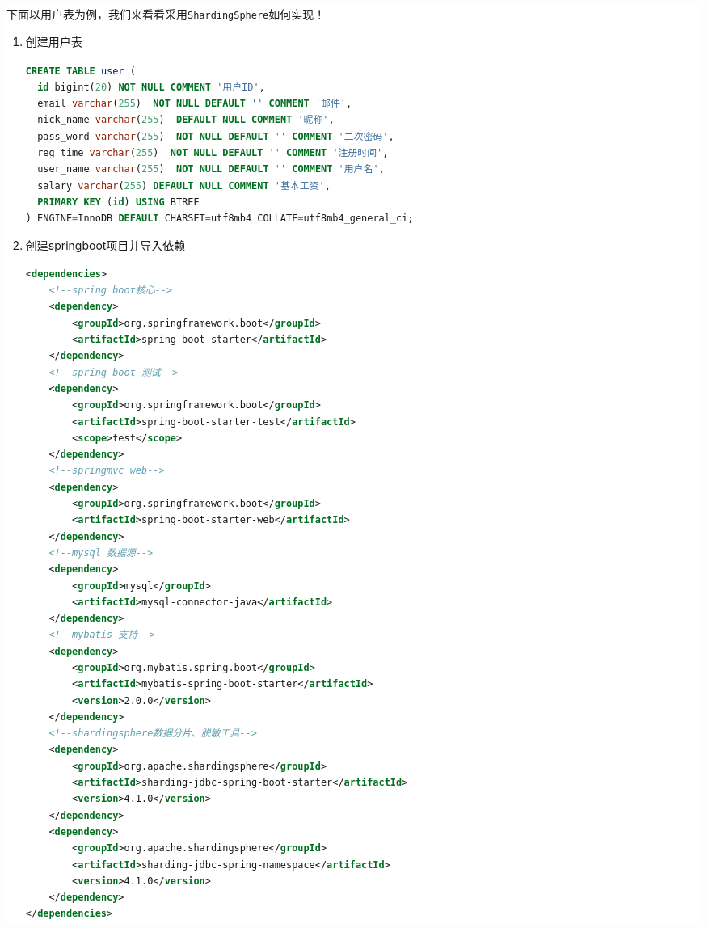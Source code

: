 下面以用户表为例，我们来看看采用`ShardingSphere`如何实现！

1. 创建用户表

   ```sql
   CREATE TABLE user (
     id bigint(20) NOT NULL COMMENT '用户ID',
     email varchar(255)  NOT NULL DEFAULT '' COMMENT '邮件',
     nick_name varchar(255)  DEFAULT NULL COMMENT '昵称',
     pass_word varchar(255)  NOT NULL DEFAULT '' COMMENT '二次密码',
     reg_time varchar(255)  NOT NULL DEFAULT '' COMMENT '注册时间',
     user_name varchar(255)  NOT NULL DEFAULT '' COMMENT '用户名',
     salary varchar(255) DEFAULT NULL COMMENT '基本工资',
     PRIMARY KEY (id) USING BTREE
   ) ENGINE=InnoDB DEFAULT CHARSET=utf8mb4 COLLATE=utf8mb4_general_ci;
   ```

2. 创建springboot项目并导入依赖

   ```xml
   <dependencies>
       <!--spring boot核心-->
       <dependency>
           <groupId>org.springframework.boot</groupId>
           <artifactId>spring-boot-starter</artifactId>
       </dependency>
       <!--spring boot 测试-->
       <dependency>
           <groupId>org.springframework.boot</groupId>
           <artifactId>spring-boot-starter-test</artifactId>
           <scope>test</scope>
       </dependency>
       <!--springmvc web-->
       <dependency>
           <groupId>org.springframework.boot</groupId>
           <artifactId>spring-boot-starter-web</artifactId>
       </dependency>
       <!--mysql 数据源-->
       <dependency>
           <groupId>mysql</groupId>
           <artifactId>mysql-connector-java</artifactId>
       </dependency>
       <!--mybatis 支持-->
       <dependency>
           <groupId>org.mybatis.spring.boot</groupId>
           <artifactId>mybatis-spring-boot-starter</artifactId>
           <version>2.0.0</version>
       </dependency> 
       <!--shardingsphere数据分片、脱敏工具-->
       <dependency>
           <groupId>org.apache.shardingsphere</groupId>
           <artifactId>sharding-jdbc-spring-boot-starter</artifactId>
           <version>4.1.0</version>
       </dependency>
       <dependency>
           <groupId>org.apache.shardingsphere</groupId>
           <artifactId>sharding-jdbc-spring-namespace</artifactId>
           <version>4.1.0</version>
       </dependency>
   </dependencies>
   ```
